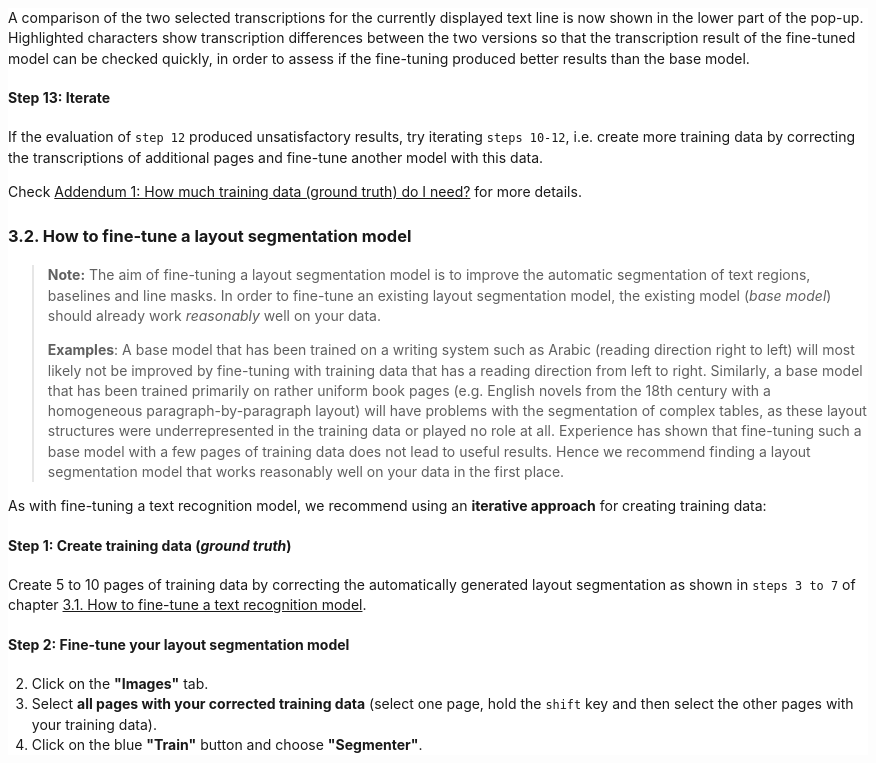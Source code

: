 A comparison of the two selected transcriptions for the currently displayed text line is now shown in the lower part of the pop-up. Highlighted characters show transcription differences between the two versions so that the transcription result of the fine-tuned model can be checked quickly, in order to assess if the fine-tuning produced better results than the base model.

#### Step 13: Iterate 
If the evaluation of `step 12` produced unsatisfactory results, try iterating `steps 10-12`, i.e. create more training data by correcting the transcriptions of additional pages and fine-tune another model with this data.

Check [Addendum 1: How much training data (ground truth) do I need?](#addendum-1-how-much-training-data-ground-truth-do-i-need) for more details.

### 3.2. How to fine-tune a layout segmentation model 
> **Note:** The aim of fine-tuning a layout segmentation model is to improve the automatic segmentation of text regions, baselines and line masks. In order to fine-tune an existing layout segmentation model, the existing model (*base model*) should already work *reasonably* well on your data. 
>
> **Examples**: A base model that has been trained on a writing system such as Arabic (reading direction right to left) will most likely not be improved by fine-tuning with training data that has a reading direction from left to right. Similarly, a base model that has been trained primarily on rather uniform book pages (e.g. English novels from the 18th century with a homogeneous paragraph-by-paragraph layout) will have problems with the segmentation of complex tables, as these layout structures were underrepresented in the training data or played no role at all. Experience has shown that fine-tuning such a base model with a few pages of training data does not lead to useful results. Hence we recommend finding a layout segmentation model that works reasonably well on your data in the first place.

As with fine-tuning a text recognition model, we recommend using an **iterative approach** for creating training data:

#### Step 1: Create training data (*ground truth*)
Create 5 to 10 pages of training data by correcting the automatically generated layout segmentation as shown in `steps 3 to 7` of chapter [3.1. How to fine-tune a text recognition model](#31-how-to-fine-tune-a-text-recognition-model).

#### Step 2: Fine-tune your layout segmentation model
2. Click on the **"Images"** tab.
3. Select **all pages with your corrected training data** (select one page, hold the `shift` key and then select the other pages with your training data).
4. Click on the blue **"Train"** button and choose **"Segmenter"**.
